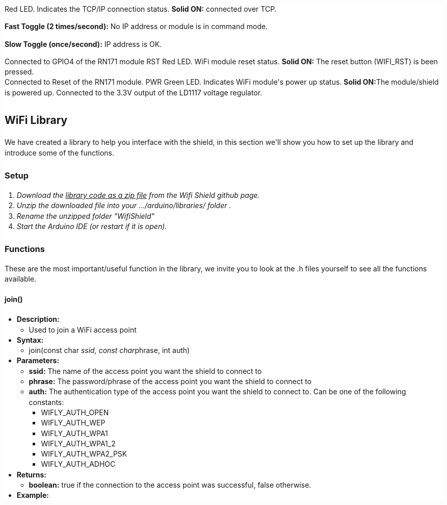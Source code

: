 <td>Red LED. Indicates the TCP/IP connection status.</td>
<td><strong>Solid ON:</strong> connected over TCP.<br />

<p><strong>Fast Toggle (2 times/second):</strong> No IP address or module is in command mode.<br />
</p>
<p><strong>Slow Toggle (once/second):</strong> IP address is OK.</p></td>
<td>Connected to GPIO4 of the RN171 module</td>
</tr>
<tr class="odd">
<td>RST</td>
<td>Red LED. WiFi module reset status.</td>
<td><strong>Solid ON:</strong> The reset button (WIFI_RST) is been pressed.<br />
</td>
<td>Connected to Reset of the RN171 module.</td>
</tr>
<tr class="even">
<td>PWR</td>
<td>Green LED. Indicates WiFi module's power up status.</td>
<td><strong>Solid ON:</strong>The module/shield is powered up.</td>
<td>Connected to the 3.3V output of the LD1117 voltage regulator.</td>
</tr>
</tbody>
</table>

WiFi Library
------------

We have created a library to help you interface with the shield, in this section we'll show you how to set up the library and introduce some of the functions.

### Setup

1. *Download the [library code as a zip file](https://github.com/Seeed-Studio/WiFi_Shield) from the Wifi Shield github page.*
2. *Unzip the downloaded file into your …/arduino/libraries/ folder .*
3. *Rename the unzipped folder "WifiShield"*
4. *Start the Arduino IDE (or restart if it is open).*

### Functions

These are the most important/useful function in the library, we invite you to look at the .h files yourself to see all the functions available.

#### join()

- **Description:**
  - Used to join a WiFi access point
- **Syntax:**
  - join(const char *ssid, const char*phrase, int auth)
- **Parameters:**
  - **ssid:** The name of the access point you want the shield to connect to
  - **phrase:** The password/phrase of the access point you want the shield to connect to
  - **auth:** The authentication type of the access point you want the shield to connect to. Can be one of the following constants:
    - WIFLY_AUTH_OPEN
    - WIFLY_AUTH_WEP
    - WIFLY_AUTH_WPA1
    - WIFLY_AUTH_WPA1_2
    - WIFLY_AUTH_WPA2_PSK
    - WIFLY_AUTH_ADHOC
- **Returns:**
  - **boolean:** true if the connection to the access point was successful, false otherwise.
- **Example:**

